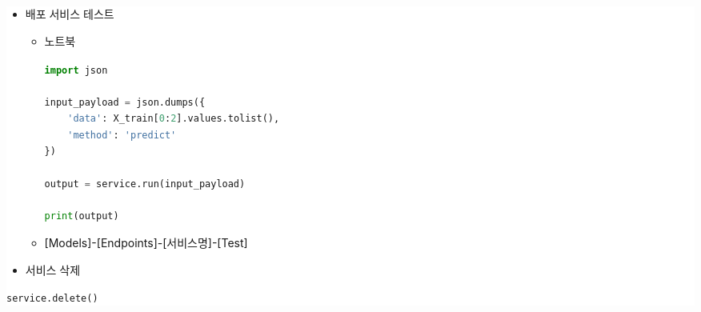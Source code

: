 - 배포 서비스 테스트
    - 노트북
        
        ```python
        import json
        
        input_payload = json.dumps({
            'data': X_train[0:2].values.tolist(),
            'method': 'predict'
        })
        
        output = service.run(input_payload)
        
        print(output)
        ```
        
    - [Models]-[Endpoints]-[서비스명]-[Test]
- 서비스 삭제

```python
service.delete()
```